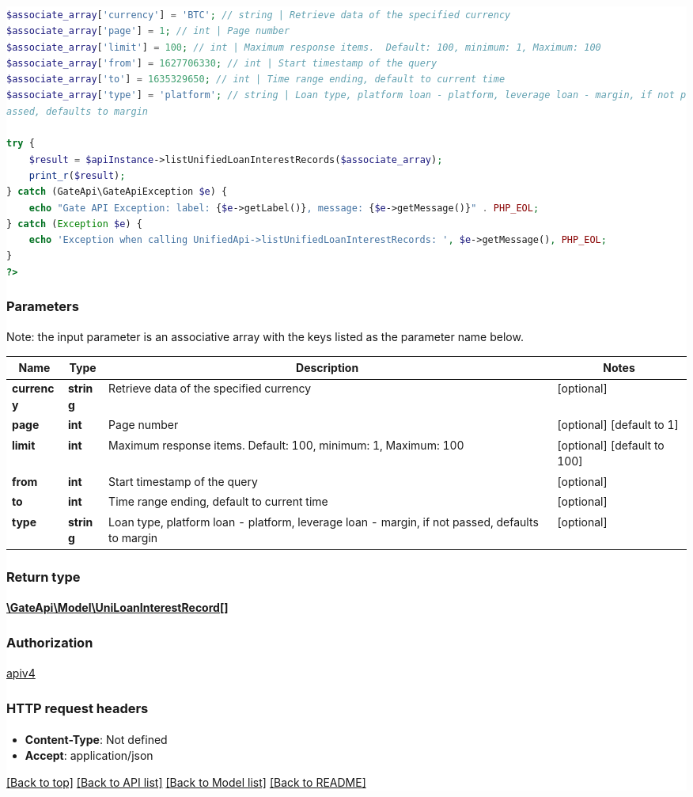 ```php
$associate_array['currency'] = 'BTC'; // string | Retrieve data of the specified currency
$associate_array['page'] = 1; // int | Page number
$associate_array['limit'] = 100; // int | Maximum response items.  Default: 100, minimum: 1, Maximum: 100
$associate_array['from'] = 1627706330; // int | Start timestamp of the query
$associate_array['to'] = 1635329650; // int | Time range ending, default to current time
$associate_array['type'] = 'platform'; // string | Loan type, platform loan - platform, leverage loan - margin, if not passed, defaults to margin

try {
    $result = $apiInstance->listUnifiedLoanInterestRecords($associate_array);
    print_r($result);
} catch (GateApi\GateApiException $e) {
    echo "Gate API Exception: label: {$e->getLabel()}, message: {$e->getMessage()}" . PHP_EOL;
} catch (Exception $e) {
    echo 'Exception when calling UnifiedApi->listUnifiedLoanInterestRecords: ', $e->getMessage(), PHP_EOL;
}
?>
```

### Parameters

Note: the input parameter is an associative array with the keys listed as the parameter name below.


Name | Type | Description  | Notes
------------- | ------------- | ------------- | -------------
 **currency** | **string**| Retrieve data of the specified currency | [optional]
 **page** | **int**| Page number | [optional] [default to 1]
 **limit** | **int**| Maximum response items.  Default: 100, minimum: 1, Maximum: 100 | [optional] [default to 100]
 **from** | **int**| Start timestamp of the query | [optional]
 **to** | **int**| Time range ending, default to current time | [optional]
 **type** | **string**| Loan type, platform loan - platform, leverage loan - margin, if not passed, defaults to margin | [optional]

### Return type

[**\GateApi\Model\UniLoanInterestRecord[]**](../Model/UniLoanInterestRecord.md)

### Authorization

[apiv4](../../README.md#apiv4)

### HTTP request headers

- **Content-Type**: Not defined
- **Accept**: application/json

[[Back to top]](#) [[Back to API list]](../../README.md#documentation-for-api-endpoints)
[[Back to Model list]](../../README.md#documentation-for-models)
[[Back to README]](../../README.md)
